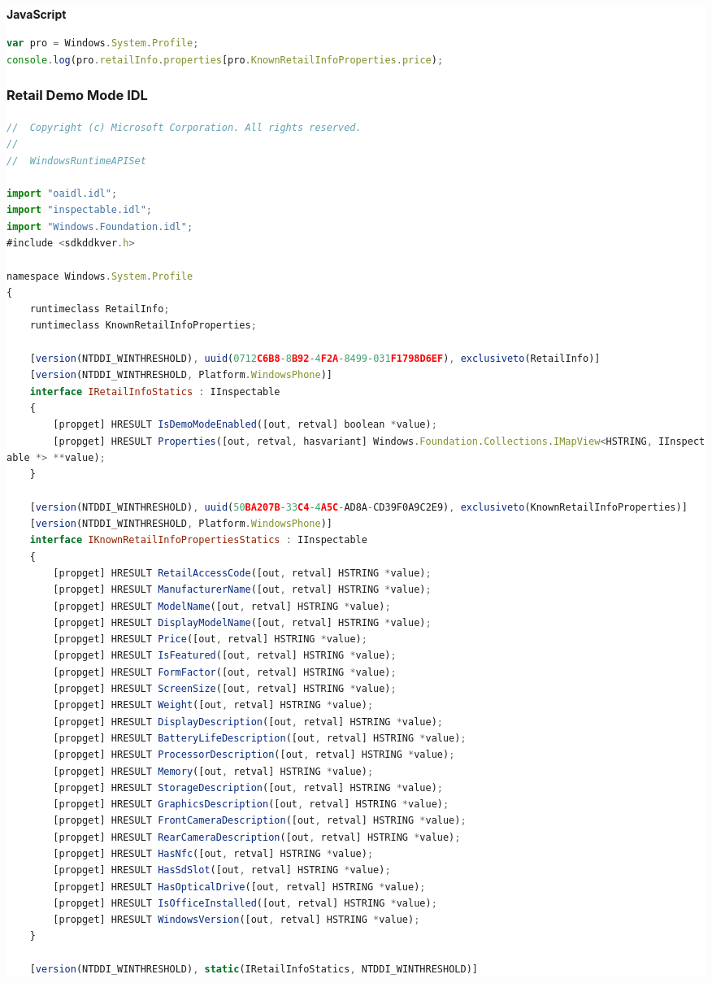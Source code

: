 **JavaScript**

```javascript
var pro = Windows.System.Profile;
console.log(pro.retailInfo.properties[pro.KnownRetailInfoProperties.price);
```

### Retail Demo Mode IDL

```js
//  Copyright (c) Microsoft Corporation. All rights reserved.
//
//  WindowsRuntimeAPISet

import "oaidl.idl";
import "inspectable.idl";
import "Windows.Foundation.idl";
#include <sdkddkver.h>

namespace Windows.System.Profile
{
    runtimeclass RetailInfo;
    runtimeclass KnownRetailInfoProperties;

    [version(NTDDI_WINTHRESHOLD), uuid(0712C6B8-8B92-4F2A-8499-031F1798D6EF), exclusiveto(RetailInfo)]
    [version(NTDDI_WINTHRESHOLD, Platform.WindowsPhone)]
    interface IRetailInfoStatics : IInspectable
    {
        [propget] HRESULT IsDemoModeEnabled([out, retval] boolean *value);
        [propget] HRESULT Properties([out, retval, hasvariant] Windows.Foundation.Collections.IMapView<HSTRING, IInspectable *> **value);
    }

    [version(NTDDI_WINTHRESHOLD), uuid(50BA207B-33C4-4A5C-AD8A-CD39F0A9C2E9), exclusiveto(KnownRetailInfoProperties)]
    [version(NTDDI_WINTHRESHOLD, Platform.WindowsPhone)]
    interface IKnownRetailInfoPropertiesStatics : IInspectable
    {
        [propget] HRESULT RetailAccessCode([out, retval] HSTRING *value);
        [propget] HRESULT ManufacturerName([out, retval] HSTRING *value);
        [propget] HRESULT ModelName([out, retval] HSTRING *value);
        [propget] HRESULT DisplayModelName([out, retval] HSTRING *value);
        [propget] HRESULT Price([out, retval] HSTRING *value);
        [propget] HRESULT IsFeatured([out, retval] HSTRING *value);
        [propget] HRESULT FormFactor([out, retval] HSTRING *value);
        [propget] HRESULT ScreenSize([out, retval] HSTRING *value);
        [propget] HRESULT Weight([out, retval] HSTRING *value);
        [propget] HRESULT DisplayDescription([out, retval] HSTRING *value);
        [propget] HRESULT BatteryLifeDescription([out, retval] HSTRING *value);
        [propget] HRESULT ProcessorDescription([out, retval] HSTRING *value);
        [propget] HRESULT Memory([out, retval] HSTRING *value);
        [propget] HRESULT StorageDescription([out, retval] HSTRING *value);
        [propget] HRESULT GraphicsDescription([out, retval] HSTRING *value);
        [propget] HRESULT FrontCameraDescription([out, retval] HSTRING *value);
        [propget] HRESULT RearCameraDescription([out, retval] HSTRING *value);
        [propget] HRESULT HasNfc([out, retval] HSTRING *value);
        [propget] HRESULT HasSdSlot([out, retval] HSTRING *value);
        [propget] HRESULT HasOpticalDrive([out, retval] HSTRING *value);
        [propget] HRESULT IsOfficeInstalled([out, retval] HSTRING *value);
        [propget] HRESULT WindowsVersion([out, retval] HSTRING *value);
    }

    [version(NTDDI_WINTHRESHOLD), static(IRetailInfoStatics, NTDDI_WINTHRESHOLD)]
```